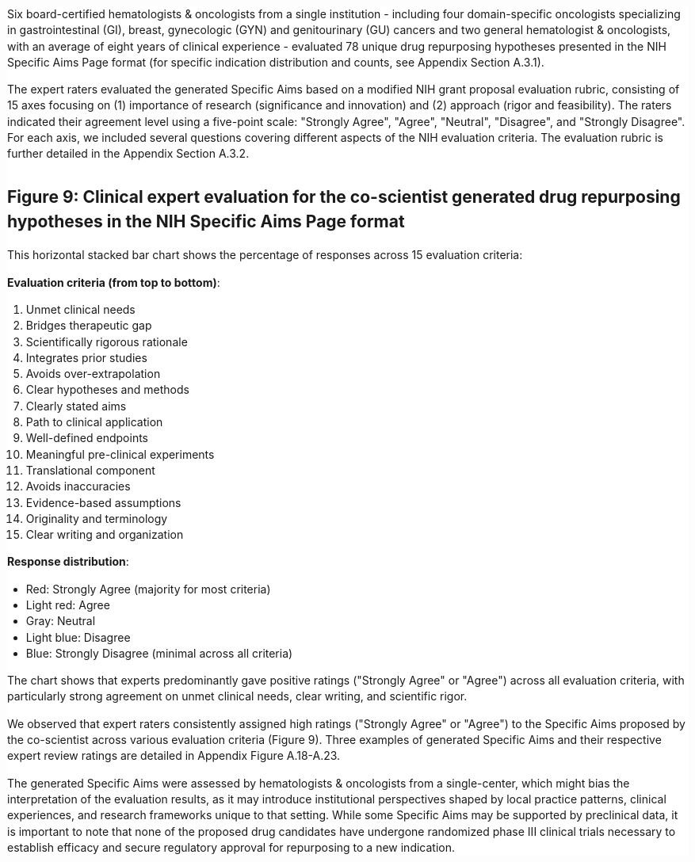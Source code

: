 Six board-certified hematologists & oncologists from a single institution - including four domain-specific oncologists specializing in gastrointestinal (GI), breast, gynecologic (GYN) and genitourinary (GU) cancers and two general hematologist & oncologists, with an average of eight years of clinical experience - evaluated 78 unique drug repurposing hypotheses presented in the NIH Specific Aims Page format (for specific indication distribution and counts, see Appendix Section A.3.1).

The expert raters evaluated the generated Specific Aims based on a modified NIH grant proposal evaluation rubric, consisting of 15 axes focusing on (1) importance of research (significance and innovation) and (2) approach (rigor and feasibility). The raters indicated their agreement level using a five-point scale: "Strongly Agree", "Agree", "Neutral", "Disagree", and "Strongly Disagree". For each axis, we included several questions covering different aspects of the NIH evaluation criteria. The evaluation rubric is further detailed in the Appendix Section A.3.2.

## Figure 9: Clinical expert evaluation for the co-scientist generated drug repurposing hypotheses in the NIH Specific Aims Page format

This horizontal stacked bar chart shows the percentage of responses across 15 evaluation criteria:

**Evaluation criteria (from top to bottom)**:
1. Unmet clinical needs
2. Bridges therapeutic gap
3. Scientifically rigorous rationale
4. Integrates prior studies
5. Avoids over-extrapolation
6. Clear hypotheses and methods
7. Clearly stated aims
8. Path to clinical application
9. Well-defined endpoints
10. Meaningful pre-clinical experiments
11. Translational component
12. Avoids inaccuracies
13. Evidence-based assumptions
14. Originality and terminology
15. Clear writing and organization

**Response distribution**:
- Red: Strongly Agree (majority for most criteria)
- Light red: Agree
- Gray: Neutral
- Light blue: Disagree
- Blue: Strongly Disagree (minimal across all criteria)

The chart shows that experts predominantly gave positive ratings ("Strongly Agree" or "Agree") across all evaluation criteria, with particularly strong agreement on unmet clinical needs, clear writing, and scientific rigor.

We observed that expert raters consistently assigned high ratings ("Strongly Agree" or "Agree") to the Specific Aims proposed by the co-scientist across various evaluation criteria (Figure 9). Three examples of generated Specific Aims and their respective expert review ratings are detailed in Appendix Figure A.18-A.23.

The generated Specific Aims were assessed by hematologists & oncologists from a single-center, which might bias the interpretation of the evaluation results, as it may introduce institutional perspectives shaped by local practice patterns, clinical experiences, and research frameworks unique to that setting. While some Specific Aims may be supported by preclinical data, it is important to note that none of the proposed drug candidates have undergone randomized phase III clinical trials necessary to establish efficacy and secure regulatory approval for repurposing to a new indication.
